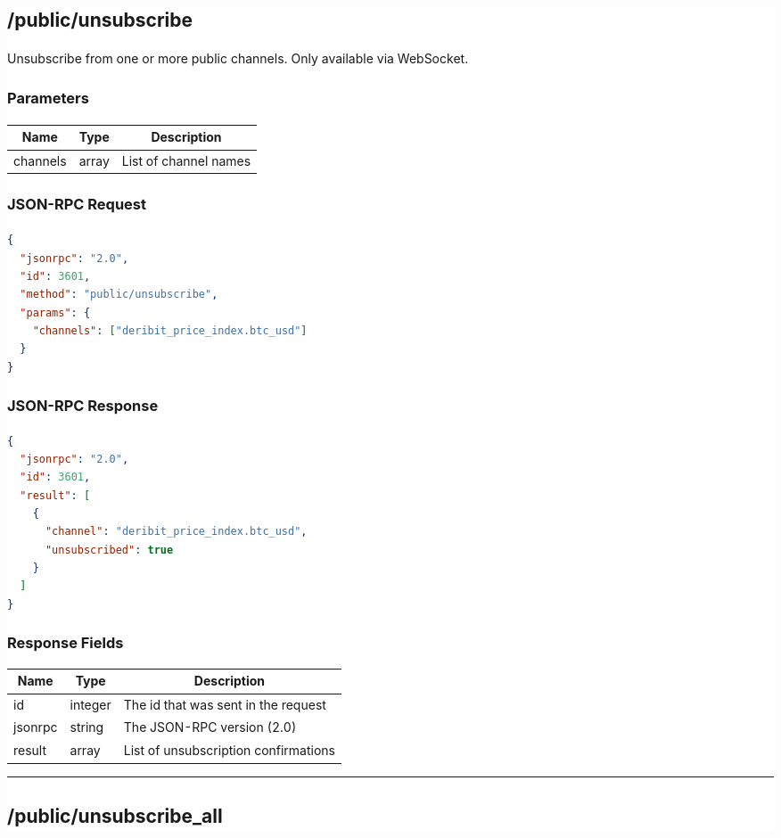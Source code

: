 
## /public/unsubscribe

Unsubscribe from one or more public channels. Only available via WebSocket.

### Parameters

| Name     | Type  | Description           |
| -------- | ----- | --------------------- |
| channels | array | List of channel names |

### JSON-RPC Request

```json
{
  "jsonrpc": "2.0",
  "id": 3601,
  "method": "public/unsubscribe",
  "params": {
    "channels": ["deribit_price_index.btc_usd"]
  }
}
```

### JSON-RPC Response

```json
{
  "jsonrpc": "2.0",
  "id": 3601,
  "result": [
    {
      "channel": "deribit_price_index.btc_usd",
      "unsubscribed": true
    }
  ]
}
```

### Response Fields

| Name    | Type    | Description                          |
| ------- | ------- | ------------------------------------ |
| id      | integer | The id that was sent in the request  |
| jsonrpc | string  | The JSON-RPC version (2.0)           |
| result  | array   | List of unsubscription confirmations |

---

## /public/unsubscribe_all
